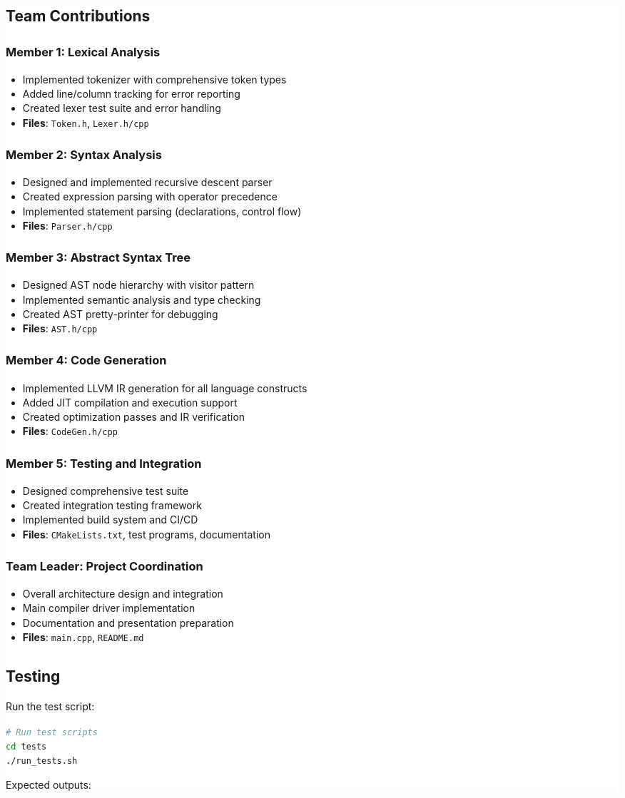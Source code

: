 ## Team Contributions

### Member 1: Lexical Analysis
- Implemented tokenizer with comprehensive token types
- Added line/column tracking for error reporting
- Created lexer test suite and error handling
- **Files**: `Token.h`, `Lexer.h/cpp`

### Member 2: Syntax Analysis  
- Designed and implemented recursive descent parser
- Created expression parsing with operator precedence
- Implemented statement parsing (declarations, control flow)
- **Files**: `Parser.h/cpp`

### Member 3: Abstract Syntax Tree
- Designed AST node hierarchy with visitor pattern
- Implemented semantic analysis and type checking
- Created AST pretty-printer for debugging
- **Files**: `AST.h/cpp`

### Member 4: Code Generation
- Implemented LLVM IR generation for all language constructs
- Added JIT compilation and execution support
- Created optimization passes and IR verification
- **Files**: `CodeGen.h/cpp`

### Member 5: Testing and Integration
- Designed comprehensive test suite
- Created integration testing framework
- Implemented build system and CI/CD
- **Files**: `CMakeLists.txt`, test programs, documentation

### Team Leader: Project Coordination
- Overall architecture design and integration
- Main compiler driver implementation
- Documentation and presentation preparation
- **Files**: `main.cpp`, `README.md`

## Testing

Run the test script:

```bash
# Run test scripts
cd tests
./run_tests.sh

```

Expected outputs:<br>
